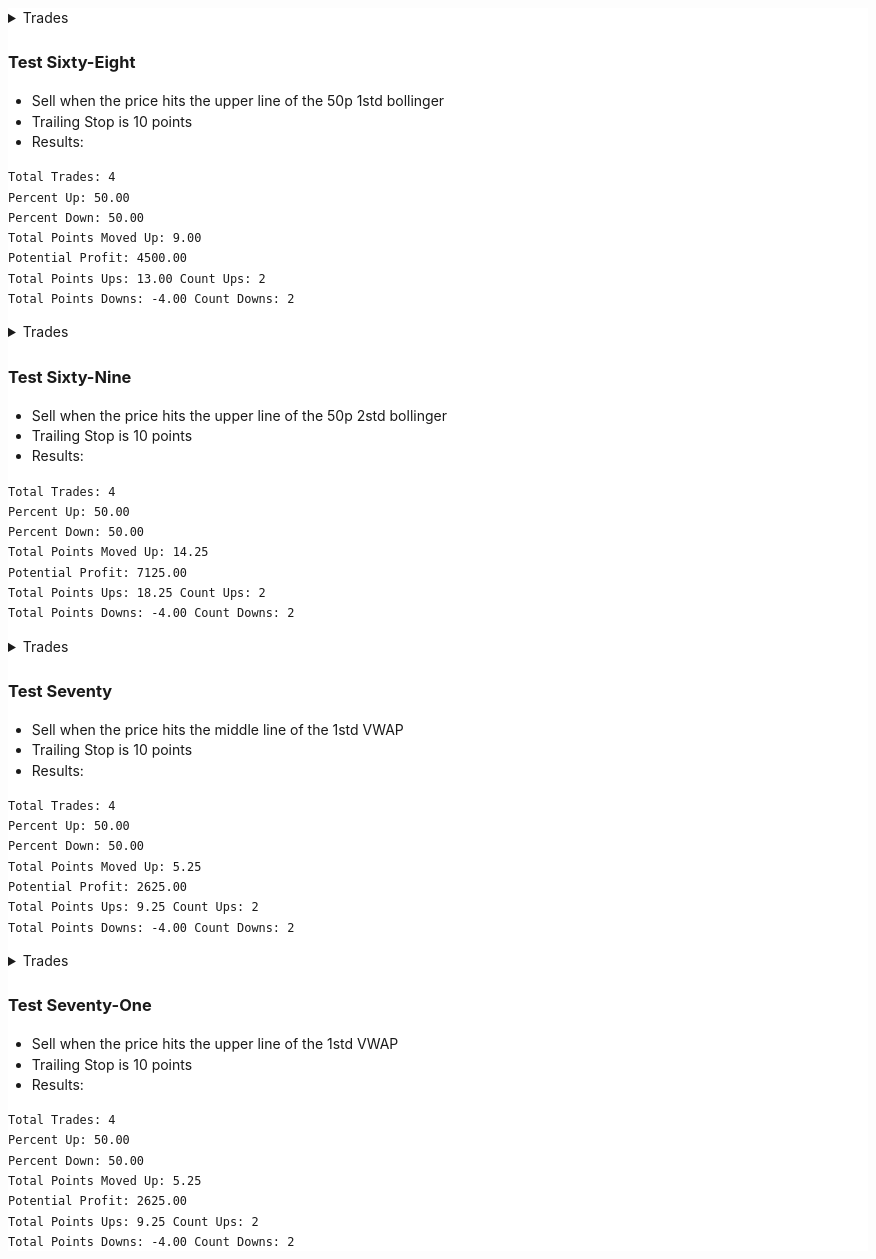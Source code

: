 
<details><summary>Trades</summary></details>

### Test Sixty-Eight
* Sell when the price hits the upper line of the 50p 1std bollinger
* Trailing Stop is 10 points
* Results:
```
Total Trades: 4
Percent Up: 50.00
Percent Down: 50.00
Total Points Moved Up: 9.00
Potential Profit: 4500.00
Total Points Ups: 13.00 Count Ups: 2
Total Points Downs: -4.00 Count Downs: 2
```

<details><summary>Trades</summary></details>

### Test Sixty-Nine
* Sell when the price hits the upper line of the 50p 2std bollinger
* Trailing Stop is 10 points
* Results:
```
Total Trades: 4
Percent Up: 50.00
Percent Down: 50.00
Total Points Moved Up: 14.25
Potential Profit: 7125.00
Total Points Ups: 18.25 Count Ups: 2
Total Points Downs: -4.00 Count Downs: 2
```

<details><summary>Trades</summary></details>

### Test Seventy
* Sell when the price hits the middle line of the 1std VWAP
* Trailing Stop is 10 points
* Results:
```
Total Trades: 4
Percent Up: 50.00
Percent Down: 50.00
Total Points Moved Up: 5.25
Potential Profit: 2625.00
Total Points Ups: 9.25 Count Ups: 2
Total Points Downs: -4.00 Count Downs: 2
```

<details><summary>Trades</summary></details>

### Test Seventy-One
* Sell when the price hits the upper line of the 1std VWAP
* Trailing Stop is 10 points
* Results:
```
Total Trades: 4
Percent Up: 50.00
Percent Down: 50.00
Total Points Moved Up: 5.25
Potential Profit: 2625.00
Total Points Ups: 9.25 Count Ups: 2
Total Points Downs: -4.00 Count Downs: 2
```

